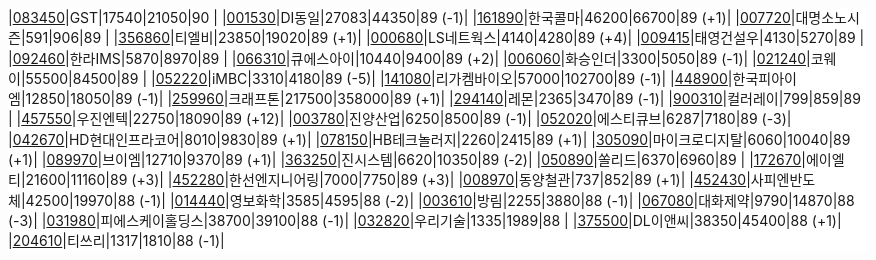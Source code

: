 |[083450](https://finance.daum.net/quotes/A083450)|GST|17540|21050|90 |
|[001530](https://finance.daum.net/quotes/A001530)|DI동일|27083|44350|89 (-1)|
|[161890](https://finance.daum.net/quotes/A161890)|한국콜마|46200|66700|89 (+1)|
|[007720](https://finance.daum.net/quotes/A007720)|대명소노시즌|591|906|89 |
|[356860](https://finance.daum.net/quotes/A356860)|티엘비|23850|19020|89 (+1)|
|[000680](https://finance.daum.net/quotes/A000680)|LS네트웍스|4140|4280|89 (+4)|
|[009415](https://finance.daum.net/quotes/A009415)|태영건설우|4130|5270|89 |
|[092460](https://finance.daum.net/quotes/A092460)|한라IMS|5870|8970|89 |
|[066310](https://finance.daum.net/quotes/A066310)|큐에스아이|10440|9400|89 (+2)|
|[006060](https://finance.daum.net/quotes/A006060)|화승인더|3300|5050|89 (-1)|
|[021240](https://finance.daum.net/quotes/A021240)|코웨이|55500|84500|89 |
|[052220](https://finance.daum.net/quotes/A052220)|iMBC|3310|4180|89 (-5)|
|[141080](https://finance.daum.net/quotes/A141080)|리가켐바이오|57000|102700|89 (-1)|
|[448900](https://finance.daum.net/quotes/A448900)|한국피아이엠|12850|18050|89 (-1)|
|[259960](https://finance.daum.net/quotes/A259960)|크래프톤|217500|358000|89 (+1)|
|[294140](https://finance.daum.net/quotes/A294140)|레몬|2365|3470|89 (-1)|
|[900310](https://finance.daum.net/quotes/A900310)|컬러레이|799|859|89 |
|[457550](https://finance.daum.net/quotes/A457550)|우진엔텍|22750|18090|89 (+12)|
|[003780](https://finance.daum.net/quotes/A003780)|진양산업|6250|8500|89 (-1)|
|[052020](https://finance.daum.net/quotes/A052020)|에스티큐브|6287|7180|89 (-3)|
|[042670](https://finance.daum.net/quotes/A042670)|HD현대인프라코어|8010|9830|89 (+1)|
|[078150](https://finance.daum.net/quotes/A078150)|HB테크놀러지|2260|2415|89 (+1)|
|[305090](https://finance.daum.net/quotes/A305090)|마이크로디지탈|6060|10040|89 (+1)|
|[089970](https://finance.daum.net/quotes/A089970)|브이엠|12710|9370|89 (+1)|
|[363250](https://finance.daum.net/quotes/A363250)|진시스템|6620|10350|89 (-2)|
|[050890](https://finance.daum.net/quotes/A050890)|쏠리드|6370|6960|89 |
|[172670](https://finance.daum.net/quotes/A172670)|에이엘티|21600|11160|89 (+3)|
|[452280](https://finance.daum.net/quotes/A452280)|한선엔지니어링|7000|7750|89 (+3)|
|[008970](https://finance.daum.net/quotes/A008970)|동양철관|737|852|89 (+1)|
|[452430](https://finance.daum.net/quotes/A452430)|사피엔반도체|42500|19970|88 (-1)|
|[014440](https://finance.daum.net/quotes/A014440)|영보화학|3585|4595|88 (-2)|
|[003610](https://finance.daum.net/quotes/A003610)|방림|2255|3880|88 (-1)|
|[067080](https://finance.daum.net/quotes/A067080)|대화제약|9790|14870|88 (-3)|
|[031980](https://finance.daum.net/quotes/A031980)|피에스케이홀딩스|38700|39100|88 (-1)|
|[032820](https://finance.daum.net/quotes/A032820)|우리기술|1335|1989|88 |
|[375500](https://finance.daum.net/quotes/A375500)|DL이앤씨|38350|45400|88 (+1)|
|[204610](https://finance.daum.net/quotes/A204610)|티쓰리|1317|1810|88 (-1)|